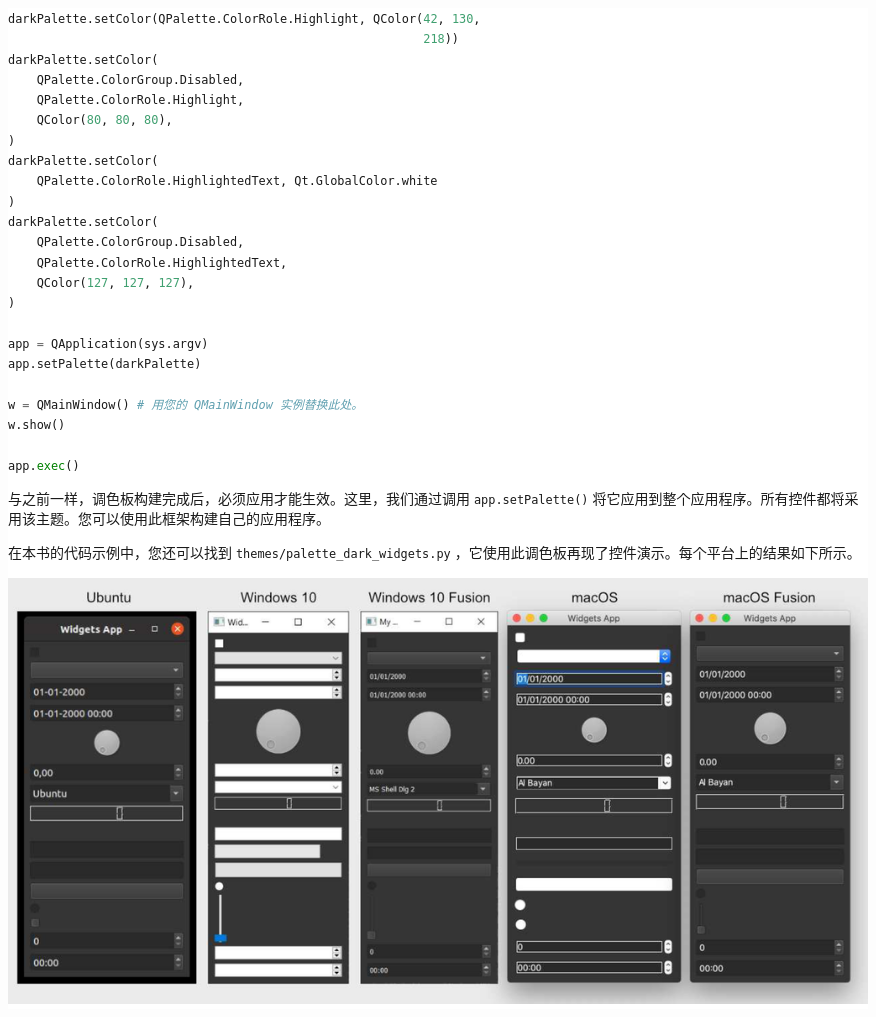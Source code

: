 ```python
darkPalette.setColor(QPalette.ColorRole.Highlight, QColor(42, 130,
                                                          218))
darkPalette.setColor(
    QPalette.ColorGroup.Disabled,
    QPalette.ColorRole.Highlight,
    QColor(80, 80, 80),
)
darkPalette.setColor(
    QPalette.ColorRole.HighlightedText, Qt.GlobalColor.white
)
darkPalette.setColor(
    QPalette.ColorGroup.Disabled,
    QPalette.ColorRole.HighlightedText,
    QColor(127, 127, 127),
)

app = QApplication(sys.argv)
app.setPalette(darkPalette)

w = QMainWindow() # 用您的 QMainWindow 实例替换此处。
w.show()

app.exec()
```

与之前一样，调色板构建完成后，必须应用才能生效。这里，我们通过调用 `app.setPalette()` 将它应用到整个应用程序。所有控件都将采用该主题。您可以使用此框架构建自己的应用程序。

在本书的代码示例中，您还可以找到 `themes/palette_dark_widgets.py` ，它使用此调色板再现了控件演示。每个平台上的结果如下所示。

![Figure91](Figure91.png)
